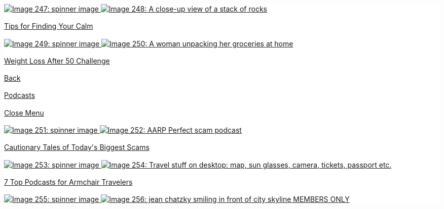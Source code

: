  [![Image 247: spinner image](https://cdn.aarp.net/etc/uxdia/images/uxdia-spinner.svg) ![Image 248: A close-up view of a stack of rocks](https://cdn.aarp.net/content/dam/experience-fragments/uxdia-folder-structure/en/headers-and-footers/aarp/aarp-uxdia-mega-menu-with-red-header/mega-menu-drawer/mega-menu/master3/_jcr_content/root/responsivegrid/responsivegrid_1894941386/responsivegrid_19175/megamenu_354653175_c/item_1659969296513/responsivegrid/megamenu/item_1661109206936/item_1659967770303_c/container_1827098909/moms_boyfriend_in_as_835502192.coreimg.50.276.jpeg/content/dam/aarp/uxdia/en/navigation-tiles/1140-ss-find-your-calm.jpg)](https://stayingsharp.aarp.org/themes/find-your-calm/ "Tips for Finding Your Calm")

[Tips for Finding Your Calm](https://stayingsharp.aarp.org/themes/find-your-calm/)

  [![Image 249: spinner image](https://cdn.aarp.net/etc/uxdia/images/uxdia-spinner.svg) ![Image 250: A woman unpacking her groceries at home](https://cdn.aarp.net/content/dam/experience-fragments/uxdia-folder-structure/en/headers-and-footers/aarp/aarp-uxdia-mega-menu-with-red-header/mega-menu-drawer/mega-menu/master3/_jcr_content/root/responsivegrid/responsivegrid_1894941386/responsivegrid_19175/megamenu_354653175_c/item_1659969296513/responsivegrid/megamenu/item_1661109206936/item_1659967770303_c/container_1827098909/moms_boyfriend_in_as_1749540817.coreimg.50.276.jpeg/content/dam/aarp/uxdia/en/navigation-tiles/1140-ss-weighloss-after-50.jpg)](https://stayingsharp.aarp.org/challenges/weight-loss-after-50 "Weight Loss After 50 Challenge")

[Weight Loss After 50 Challenge](https://stayingsharp.aarp.org/challenges/weight-loss-after-50)

[Back](https://www.aarp.org/retirement/social-security/info-2021/social-security-glossary-of-terms/#)

[Podcasts](https://www.aarp.org/podcasts/ "Link to the Podcast landing page")

[Close Menu](https://www.aarp.org/retirement/social-security/info-2021/social-security-glossary-of-terms/# "link to close menu")

  [![Image 251: spinner image](https://cdn.aarp.net/etc/uxdia/images/uxdia-spinner.svg) ![Image 252: AARP Perfect scam podcast ](https://cdn.aarp.net/content/dam/experience-fragments/uxdia-folder-structure/en/headers-and-footers/aarp/aarp-uxdia-mega-menu-with-red-header/mega-menu-drawer/mega-menu/master3/_jcr_content/root/responsivegrid/responsivegrid_1894941386/responsivegrid_19175/megamenu_354653175_c/item_1659969296513/responsivegrid/megamenu/item_1661109195758/item_1659967770303_c/container_1827098909/moms_boyfriend_in_as.coreimg.50.276.jpeg/content/dam/aarp/money/scams_fraud/2018/03/1140x655-perfect-scam-tall.jpg)](https://www.aarp.org/podcasts/the-perfect-scam/ "Cautionary Tales of Today's Biggest Scams")

[Cautionary Tales of Today's Biggest Scams](https://www.aarp.org/podcasts/the-perfect-scam/)

  [![Image 253: spinner image](https://cdn.aarp.net/etc/uxdia/images/uxdia-spinner.svg) ![Image 254: Travel stuff on desktop: map, sun glasses, camera, tickets, passport etc.](https://cdn.aarp.net/content/dam/experience-fragments/uxdia-folder-structure/en/headers-and-footers/aarp/aarp-uxdia-mega-menu-with-red-header/mega-menu-drawer/mega-menu/master3/_jcr_content/root/responsivegrid/responsivegrid_1894941386/responsivegrid_19175/megamenu_354653175_c/item_1659969296513/responsivegrid/megamenu/item_1661109195758/item_1659967770303_c/container_1827098909/moms_boyfriend_in_as_835502192.coreimg.50.276.jpeg/content/dam/aarp/travel/travel_tips/2020/06/1140-world-map-travel-planning.jpg)](https://www.aarp.org/travel/vacation-ideas/history-culture/info-2020/travel-podcasts.html "7 Top Podcasts for Armchair Travelers")

[7 Top Podcasts for Armchair Travelers](https://www.aarp.org/travel/vacation-ideas/history-culture/info-2020/travel-podcasts.html)

  [![Image 255: spinner image](https://cdn.aarp.net/etc/uxdia/images/uxdia-spinner.svg) ![Image 256: jean chatzky smiling in front of city skyline](https://cdn.aarp.net/content/dam/experience-fragments/uxdia-folder-structure/en/headers-and-footers/aarp/aarp-uxdia-mega-menu-with-red-header/mega-menu-drawer/mega-menu/master3/_jcr_content/root/responsivegrid/responsivegrid_1894941386/responsivegrid_19175/megamenu_354653175_c/item_1659969296513/responsivegrid/megamenu/item_1661109195758/item_1659967770303_c/container_1827098909/moms_boyfriend_in_as_1749540817.coreimg.50.276.jpeg/content/dam/aarp/members-only/member-benefits/2022/12/269x154-jean-chatzky-lock-banner.jpg) MEMBERS ONLY](https://www.aarp.org/benefits-discounts/members-only-access/info-2022/closing-the-savings-gap-audio-series.html " Jean Chatzky: ‘Closing the Savings Gap’ ")
